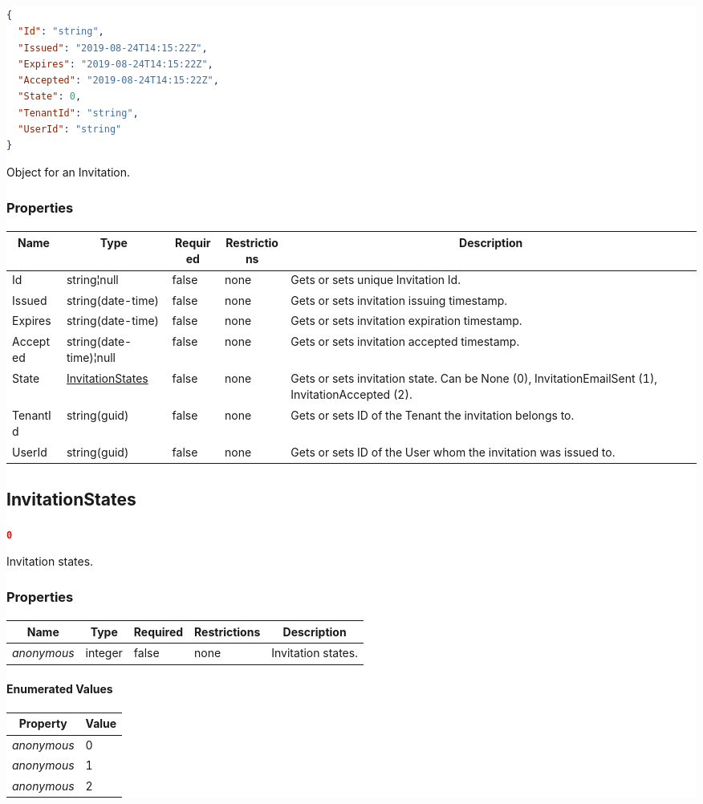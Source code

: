 ```json
{
  "Id": "string",
  "Issued": "2019-08-24T14:15:22Z",
  "Expires": "2019-08-24T14:15:22Z",
  "Accepted": "2019-08-24T14:15:22Z",
  "State": 0,
  "TenantId": "string",
  "UserId": "string"
}

```

Object for an Invitation.

### Properties

|Name|Type|Required|Restrictions|Description|
|---|---|---|---|---|
|Id|string¦null|false|none|Gets or sets unique Invitation Id.|
|Issued|string(date-time)|false|none|Gets or sets invitation issuing timestamp.|
|Expires|string(date-time)|false|none|Gets or sets invitation expiration timestamp.|
|Accepted|string(date-time)¦null|false|none|Gets or sets invitation accepted timestamp.|
|State|[InvitationStates](#schemainvitationstates)|false|none|Gets or sets invitation state. Can be None (0), InvitationEmailSent (1), InvitationAccepted (2).|
|TenantId|string(guid)|false|none|Gets or sets ID of the Tenant the invitation belongs to.|
|UserId|string(guid)|false|none|Gets or sets ID of the User whom the invitation was issued to.|

<h2 id="tocS_InvitationStates">InvitationStates</h2>

<a id="schemainvitationstates"></a>
<a id="schema_InvitationStates"></a>
<a id="tocSinvitationstates"></a>
<a id="tocsinvitationstates"></a>

```json
0

```

Invitation states.

### Properties

|Name|Type|Required|Restrictions|Description|
|---|---|---|---|---|
|*anonymous*|integer|false|none|Invitation states.|

#### Enumerated Values

|Property|Value|
|---|---|
|*anonymous*|0|
|*anonymous*|1|
|*anonymous*|2|
